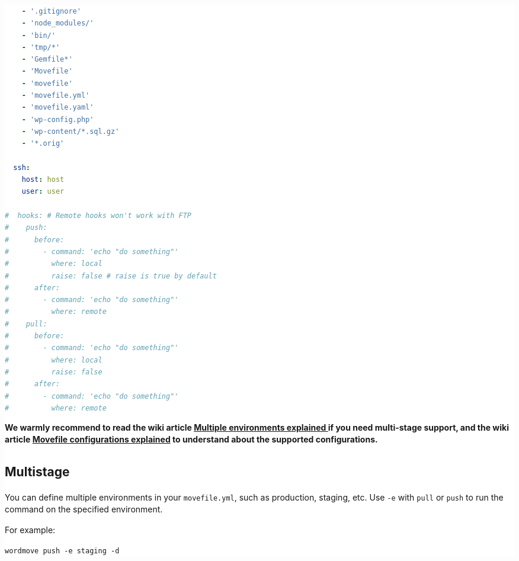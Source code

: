 ```yaml
    - '.gitignore'
    - 'node_modules/'
    - 'bin/'
    - 'tmp/*'
    - 'Gemfile*'
    - 'Movefile'
    - 'movefile'
    - 'movefile.yml'
    - 'movefile.yaml'
    - 'wp-config.php'
    - 'wp-content/*.sql.gz'
    - '*.orig'

  ssh:
    host: host
    user: user

#  hooks: # Remote hooks won't work with FTP
#    push:
#      before:
#        - command: 'echo "do something"'
#          where: local
#          raise: false # raise is true by default
#      after:
#        - command: 'echo "do something"'
#          where: remote
#    pull:
#      before:
#        - command: 'echo "do something"'
#          where: local
#          raise: false
#      after:
#        - command: 'echo "do something"'
#          where: remote
```

**We warmly recommend to read the wiki article [Multiple environments explained
](https://github.com/welaika/wordmove/wiki/Multiple-environments-explained) if you need multi-stage support,
and the wiki article [Movefile configurations explained](https://github.com/welaika/wordmove/wiki/movefile.yml-configurations-explained)
to understand about the supported configurations.**

## Multistage

You can define multiple environments in your `movefile.yml`, such as production, staging, etc.
Use `-e` with `pull` or `push` to run the command on the specified environment.

For example:

    wordmove push -e staging -d
